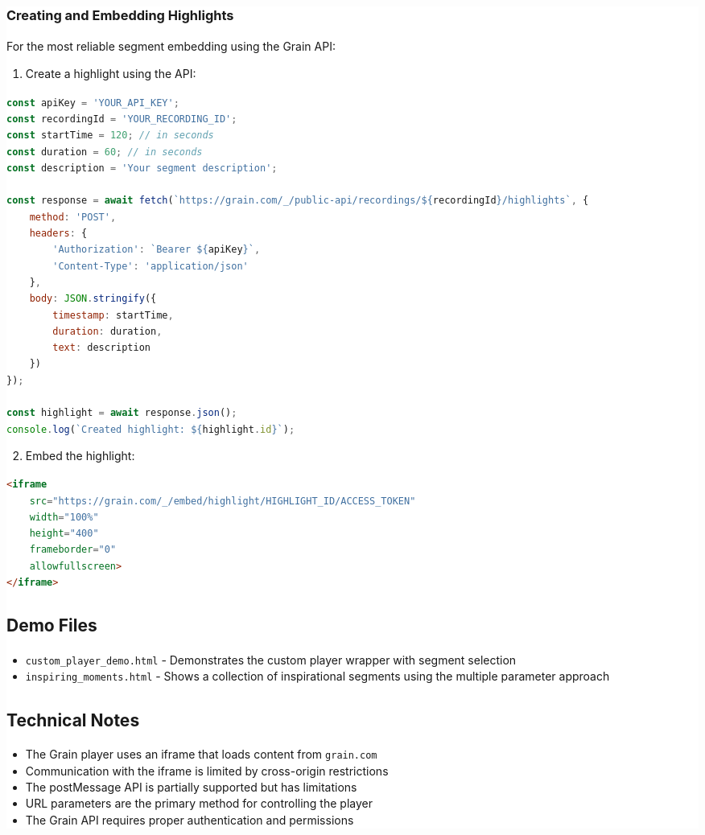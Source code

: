 ### Creating and Embedding Highlights

For the most reliable segment embedding using the Grain API:

1. Create a highlight using the API:

```javascript
const apiKey = 'YOUR_API_KEY';
const recordingId = 'YOUR_RECORDING_ID';
const startTime = 120; // in seconds
const duration = 60; // in seconds
const description = 'Your segment description';

const response = await fetch(`https://grain.com/_/public-api/recordings/${recordingId}/highlights`, {
    method: 'POST',
    headers: {
        'Authorization': `Bearer ${apiKey}`,
        'Content-Type': 'application/json'
    },
    body: JSON.stringify({
        timestamp: startTime,
        duration: duration,
        text: description
    })
});

const highlight = await response.json();
console.log(`Created highlight: ${highlight.id}`);
```

2. Embed the highlight:

```html
<iframe 
    src="https://grain.com/_/embed/highlight/HIGHLIGHT_ID/ACCESS_TOKEN"
    width="100%" 
    height="400" 
    frameborder="0" 
    allowfullscreen>
</iframe>
```

## Demo Files

- `custom_player_demo.html` - Demonstrates the custom player wrapper with segment selection
- `inspiring_moments.html` - Shows a collection of inspirational segments using the multiple parameter approach

## Technical Notes

- The Grain player uses an iframe that loads content from `grain.com`
- Communication with the iframe is limited by cross-origin restrictions
- The postMessage API is partially supported but has limitations
- URL parameters are the primary method for controlling the player
- The Grain API requires proper authentication and permissions
